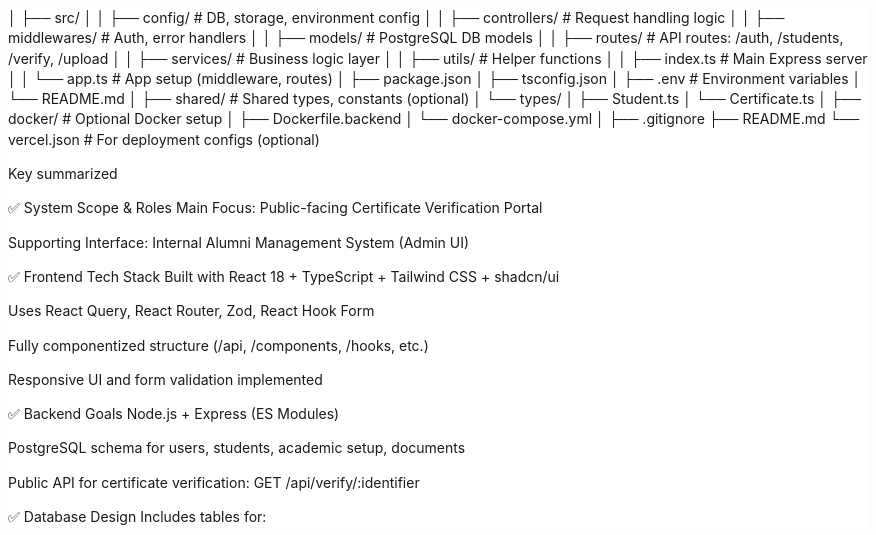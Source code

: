 │   ├── src/
│   │   ├── config/                      # DB, storage, environment config
│   │   ├── controllers/                 # Request handling logic
│   │   ├── middlewares/                # Auth, error handlers
│   │   ├── models/                      # PostgreSQL DB models
│   │   ├── routes/                      # API routes: /auth, /students, /verify, /upload
│   │   ├── services/                    # Business logic layer
│   │   ├── utils/                       # Helper functions
│   │   ├── index.ts                     # Main Express server
│   │   └── app.ts                       # App setup (middleware, routes)
│   ├── package.json
│   ├── tsconfig.json
│   ├── .env                             # Environment variables
│   └── README.md
│
├── shared/                              # Shared types, constants (optional)
│   └── types/
│       ├── Student.ts
│       └── Certificate.ts
│
├── docker/                              # Optional Docker setup
│   ├── Dockerfile.backend
│   └── docker-compose.yml
│
├── .gitignore
├── README.md
└── vercel.json   # For deployment configs (optional)



Key summarized


✅ System Scope & Roles
Main Focus: Public-facing Certificate Verification Portal

Supporting Interface: Internal Alumni Management System (Admin UI)

✅ Frontend Tech Stack
Built with React 18 + TypeScript + Tailwind CSS + shadcn/ui

Uses React Query, React Router, Zod, React Hook Form

Fully componentized structure (/api, /components, /hooks, etc.)

Responsive UI and form validation implemented

✅ Backend Goals
Node.js + Express (ES Modules)

PostgreSQL schema for users, students, academic setup, documents

Public API for certificate verification:
GET /api/verify/:identifier

✅ Database Design
Includes tables for:
